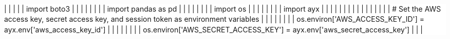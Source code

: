 |      |                                      |               |               | import boto3                                                                                                                                                                                                                                                                                                                                                                                                                                                                                                                                                                              |                       |                                      |
|      |                                      |               |               | import pandas as pd                                                                                                                                                                                                                                                                                                                                                                                                                                                                                                                                                                       |                       |                                      |
|      |                                      |               |               | import os                                                                                                                                                                                                                                                                                                                                                                                                                                                                                                                                                                                 |                       |                                      |
|      |                                      |               |               | import ayx                                                                                                                                                                                                                                                                                                                                                                                                                                                                                                                                                                                |                       |                                      |
|      |                                      |               |               |                                                                                                                                                                                                                                                                                                                                                                                                                                                                                                                                                                                           |                       |                                      |
|      |                                      |               |               | # Set the AWS access key, secret access key, and session token as environment variables                                                                                                                                                                                                                                                                                                                                                                                                                                                                                                   |                       |                                      |
|      |                                      |               |               | os.environ['AWS_ACCESS_KEY_ID'] = ayx.env['aws_access_key_id']                                                                                                                                                                                                                                                                                                                                                                                                                                                                                                                            |                       |                                      |
|      |                                      |               |               | os.environ['AWS_SECRET_ACCESS_KEY'] = ayx.env['aws_secret_access_key']                                                                                                                                                                                                                                                                                                                                                                                                                                                                                                                    |                       |                                      |